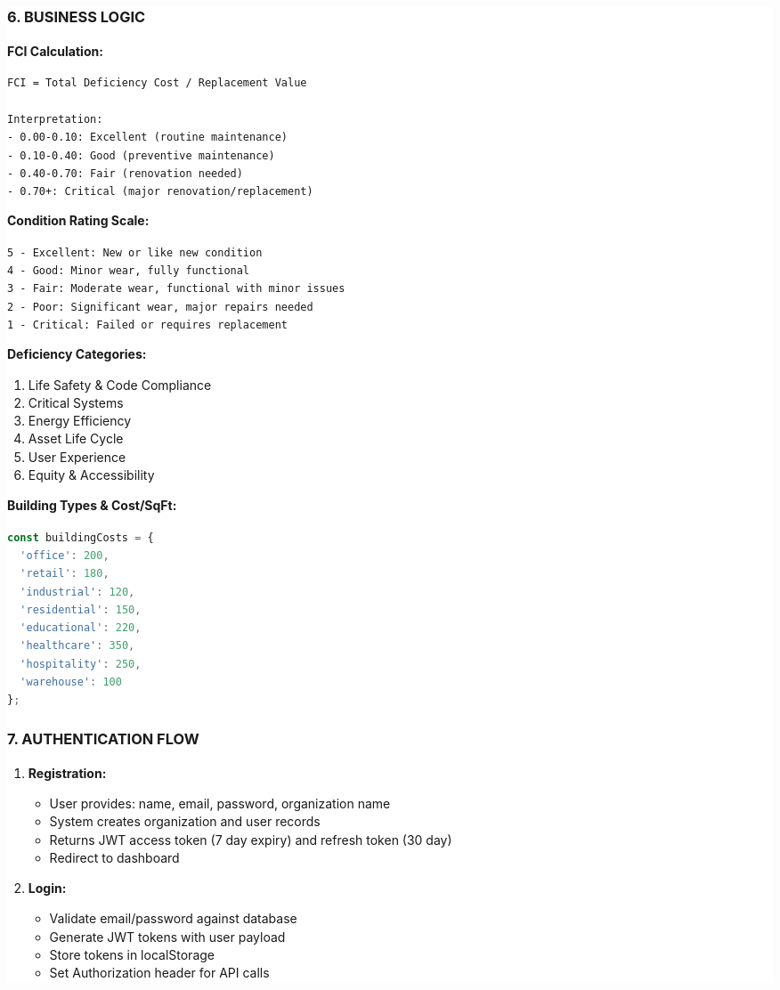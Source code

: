 
### 6. BUSINESS LOGIC

**FCI Calculation:**
```
FCI = Total Deficiency Cost / Replacement Value

Interpretation:
- 0.00-0.10: Excellent (routine maintenance)
- 0.10-0.40: Good (preventive maintenance)  
- 0.40-0.70: Fair (renovation needed)
- 0.70+: Critical (major renovation/replacement)
```

**Condition Rating Scale:**
```
5 - Excellent: New or like new condition
4 - Good: Minor wear, fully functional
3 - Fair: Moderate wear, functional with minor issues
2 - Poor: Significant wear, major repairs needed
1 - Critical: Failed or requires replacement
```

**Deficiency Categories:**
1. Life Safety & Code Compliance
2. Critical Systems
3. Energy Efficiency
4. Asset Life Cycle
5. User Experience
6. Equity & Accessibility

**Building Types & Cost/SqFt:**
```javascript
const buildingCosts = {
  'office': 200,
  'retail': 180,
  'industrial': 120,
  'residential': 150,
  'educational': 220,
  'healthcare': 350,
  'hospitality': 250,
  'warehouse': 100
};
```

### 7. AUTHENTICATION FLOW

1. **Registration:**
   - User provides: name, email, password, organization name
   - System creates organization and user records
   - Returns JWT access token (7 day expiry) and refresh token (30 day)
   - Redirect to dashboard

2. **Login:**
   - Validate email/password against database
   - Generate JWT tokens with user payload
   - Store tokens in localStorage
   - Set Authorization header for API calls
